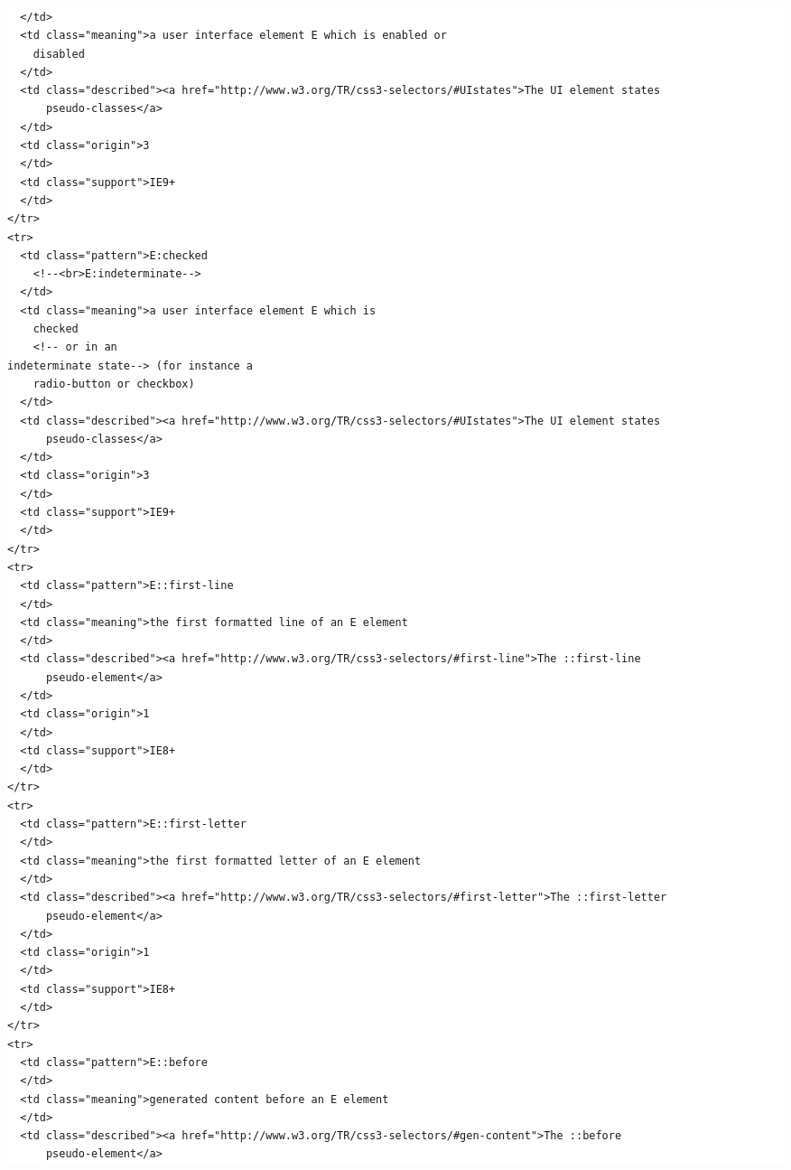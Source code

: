       </td>
      <td class="meaning">a user interface element E which is enabled or
        disabled
      </td>
      <td class="described"><a href="http://www.w3.org/TR/css3-selectors/#UIstates">The UI element states
          pseudo-classes</a>
      </td>
      <td class="origin">3
      </td>
      <td class="support">IE9+
      </td>
    </tr>
    <tr>
      <td class="pattern">E:checked
        <!--<br>E:indeterminate-->
      </td>
      <td class="meaning">a user interface element E which is
        checked
        <!-- or in an
    indeterminate state--> (for instance a
        radio-button or checkbox)
      </td>
      <td class="described"><a href="http://www.w3.org/TR/css3-selectors/#UIstates">The UI element states
          pseudo-classes</a>
      </td>
      <td class="origin">3
      </td>
      <td class="support">IE9+
      </td>
    </tr>
    <tr>
      <td class="pattern">E::first-line
      </td>
      <td class="meaning">the first formatted line of an E element
      </td>
      <td class="described"><a href="http://www.w3.org/TR/css3-selectors/#first-line">The ::first-line
          pseudo-element</a>
      </td>
      <td class="origin">1
      </td>
      <td class="support">IE8+
      </td>
    </tr>
    <tr>
      <td class="pattern">E::first-letter
      </td>
      <td class="meaning">the first formatted letter of an E element
      </td>
      <td class="described"><a href="http://www.w3.org/TR/css3-selectors/#first-letter">The ::first-letter
          pseudo-element</a>
      </td>
      <td class="origin">1
      </td>
      <td class="support">IE8+
      </td>
    </tr>
    <tr>
      <td class="pattern">E::before
      </td>
      <td class="meaning">generated content before an E element
      </td>
      <td class="described"><a href="http://www.w3.org/TR/css3-selectors/#gen-content">The ::before
          pseudo-element</a>